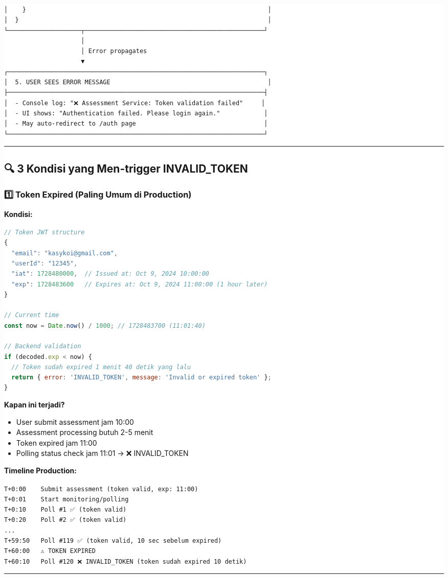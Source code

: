 ```
│    }                                                                  │
│  }                                                                    │
└────────────────────┬─────────────────────────────────────────────────┘
                     │
                     │ Error propagates
                     ▼
┌──────────────────────────────────────────────────────────────────────┐
│  5. USER SEES ERROR MESSAGE                                           │
├──────────────────────────────────────────────────────────────────────┤
│  - Console log: "❌ Assessment Service: Token validation failed"     │
│  - UI shows: "Authentication failed. Please login again."            │
│  - May auto-redirect to /auth page                                   │
└──────────────────────────────────────────────────────────────────────┘
```

---

## 🔍 3 Kondisi yang Men-trigger INVALID_TOKEN

### 1️⃣ **Token Expired** (Paling Umum di Production)

**Kondisi:**
```javascript
// Token JWT structure
{
  "email": "kasykoi@gmail.com",
  "userId": "12345",
  "iat": 1728480000,  // Issued at: Oct 9, 2024 10:00:00
  "exp": 1728483600   // Expires at: Oct 9, 2024 11:00:00 (1 hour later)
}

// Current time
const now = Date.now() / 1000; // 1728483700 (11:01:40)

// Backend validation
if (decoded.exp < now) {
  // Token sudah expired 1 menit 40 detik yang lalu
  return { error: 'INVALID_TOKEN', message: 'Invalid or expired token' };
}
```

**Kapan ini terjadi?**
- User submit assessment jam 10:00
- Assessment processing butuh 2-5 menit
- Token expired jam 11:00
- Polling status check jam 11:01 → ❌ INVALID_TOKEN

**Timeline Production:**
```
T+0:00    Submit assessment (token valid, exp: 11:00)
T+0:01    Start monitoring/polling
T+0:10    Poll #1 ✅ (token valid)
T+0:20    Poll #2 ✅ (token valid)
...
T+59:50   Poll #119 ✅ (token valid, 10 sec sebelum expired)
T+60:00   ⚠️ TOKEN EXPIRED
T+60:10   Poll #120 ❌ INVALID_TOKEN (token sudah expired 10 detik)
```

---